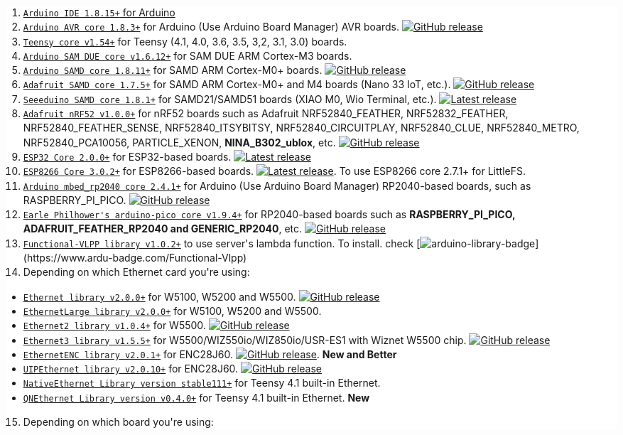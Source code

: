  1. [`Arduino IDE 1.8.15+` for Arduino](https://www.arduino.cc/en/Main/Software)
 2. [`Arduino AVR core 1.8.3+`](https://github.com/arduino/ArduinoCore-avr) for Arduino (Use Arduino Board Manager) AVR boards. [![GitHub release](https://img.shields.io/github/release/arduino/ArduinoCore-avr.svg)](https://github.com/arduino/ArduinoCore-avr/releases/latest)
 3. [`Teensy core v1.54+`](https://www.pjrc.com/teensy/td_download.html) for Teensy (4.1, 4.0, 3.6, 3.5, 3,2, 3.1, 3.0) boards.
 4. [`Arduino SAM DUE core v1.6.12+`](https://github.com/arduino/ArduinoCore-sam) for SAM DUE ARM Cortex-M3 boards.
 5. [`Arduino SAMD core 1.8.11+`](https://github.com/arduino/ArduinoCore-samd) for SAMD ARM Cortex-M0+ boards. [![GitHub release](https://img.shields.io/github/release/arduino/ArduinoCore-samd.svg)](https://github.com/arduino/ArduinoCore-samd/releases/latest)
 6. [`Adafruit SAMD core 1.7.5+`](https://github.com/adafruit/ArduinoCore-samd) for SAMD ARM Cortex-M0+ and M4 boards (Nano 33 IoT, etc.). [![GitHub release](https://img.shields.io/github/release/adafruit/ArduinoCore-samd.svg)](https://github.com/adafruit/ArduinoCore-samd/releases/latest)
 7. [`Seeeduino SAMD core 1.8.1+`](https://github.com/Seeed-Studio/ArduinoCore-samd) for SAMD21/SAMD51 boards (XIAO M0, Wio Terminal, etc.). [![Latest release](https://img.shields.io/github/release/Seeed-Studio/ArduinoCore-samd.svg)](https://github.com/Seeed-Studio/ArduinoCore-samd/releases/latest/)
 8. [`Adafruit nRF52 v1.0.0+`](https://github.com/adafruit/Adafruit_nRF52_Arduino) for nRF52 boards such as Adafruit NRF52840_FEATHER, NRF52832_FEATHER, NRF52840_FEATHER_SENSE, NRF52840_ITSYBITSY, NRF52840_CIRCUITPLAY, NRF52840_CLUE, NRF52840_METRO, NRF52840_PCA10056, PARTICLE_XENON, **NINA_B302_ublox**, etc. [![GitHub release](https://img.shields.io/github/release/adafruit/Adafruit_nRF52_Arduino.svg)](https://github.com/adafruit/Adafruit_nRF52_Arduino/releases/latest)
 9. [`ESP32 Core 2.0.0+`](https://github.com/espressif/arduino-esp32) for ESP32-based boards. [![Latest release](https://img.shields.io/github/release/espressif/arduino-esp32.svg)](https://github.com/espressif/arduino-esp32/releases/latest/)
10. [`ESP8266 Core 3.0.2+`](https://github.com/esp8266/Arduino) for ESP8266-based boards. [![Latest release](https://img.shields.io/github/release/esp8266/Arduino.svg)](https://github.com/esp8266/Arduino/releases/latest/). To use ESP8266 core 2.7.1+ for LittleFS.
11. [`Arduino mbed_rp2040 core 2.4.1+`](https://github.com/arduino/ArduinoCore-mbed) for Arduino (Use Arduino Board Manager) RP2040-based boards, such as RASPBERRY_PI_PICO. [![GitHub release](https://img.shields.io/github/release/arduino/ArduinoCore-mbed.svg)](https://github.com/arduino/ArduinoCore-mbed/releases/latest)
12. [`Earle Philhower's arduino-pico core v1.9.4+`](https://github.com/earlephilhower/arduino-pico) for RP2040-based boards such as **RASPBERRY_PI_PICO, ADAFRUIT_FEATHER_RP2040 and GENERIC_RP2040**, etc. [![GitHub release](https://img.shields.io/github/release/earlephilhower/arduino-pico.svg)](https://github.com/earlephilhower/arduino-pico/releases/latest)
13. [`Functional-VLPP library v1.0.2+`](https://github.com/khoih-prog/functional-vlpp) to use server's lambda function. To install. check [![arduino-library-badge](https://www.ardu-badge.com/badge/Functional-Vlpp.svg?)](https://www.ardu-badge.com/Functional-Vlpp)
14. Depending on which Ethernet card you're using:
   - [`Ethernet library v2.0.0+`](https://github.com/arduino-libraries/Ethernet) for W5100, W5200 and W5500.  [![GitHub release](https://img.shields.io/github/release/arduino-libraries/Ethernet.svg)](https://github.com/arduino-libraries/Ethernet/releases/latest)
   - [`EthernetLarge library v2.0.0+`](https://github.com/OPEnSLab-OSU/EthernetLarge) for W5100, W5200 and W5500.
   - [`Ethernet2 library v1.0.4+`](https://github.com/khoih-prog/Ethernet2) for W5500. [![GitHub release](https://img.shields.io/github/release/adafruit/Ethernet2.svg)](https://github.com/adafruit/Ethernet2/releases/latest)
   - [`Ethernet3 library v1.5.5+`](https://github.com/sstaub/Ethernet3) for W5500/WIZ550io/WIZ850io/USR-ES1 with Wiznet W5500 chip. [![GitHub release](https://img.shields.io/github/release/sstaub/Ethernet3.svg)](https://github.com/sstaub/Ethernet3/releases/latest)
   - [`EthernetENC library v2.0.1+`](https://github.com/jandrassy/EthernetENC) for ENC28J60. [![GitHub release](https://img.shields.io/github/release/jandrassy/EthernetENC.svg)](https://github.com/jandrassy/EthernetENC/releases/latest). **New and Better**
   - [`UIPEthernet library v2.0.10+`](https://github.com/UIPEthernet/UIPEthernet) for ENC28J60. [![GitHub release](https://img.shields.io/github/release/UIPEthernet/UIPEthernet.svg)](https://github.com/UIPEthernet/UIPEthernet/releases/latest)
   - [`NativeEthernet Library version stable111+`](https://github.com/vjmuzik/NativeEthernet) for Teensy 4.1 built-in Ethernet.
   - [`QNEthernet Library version v0.4.0+`](https://github.com/ssilverman/QNEthernet) for Teensy 4.1 built-in Ethernet. **New**
15. Depending on which board you're using: